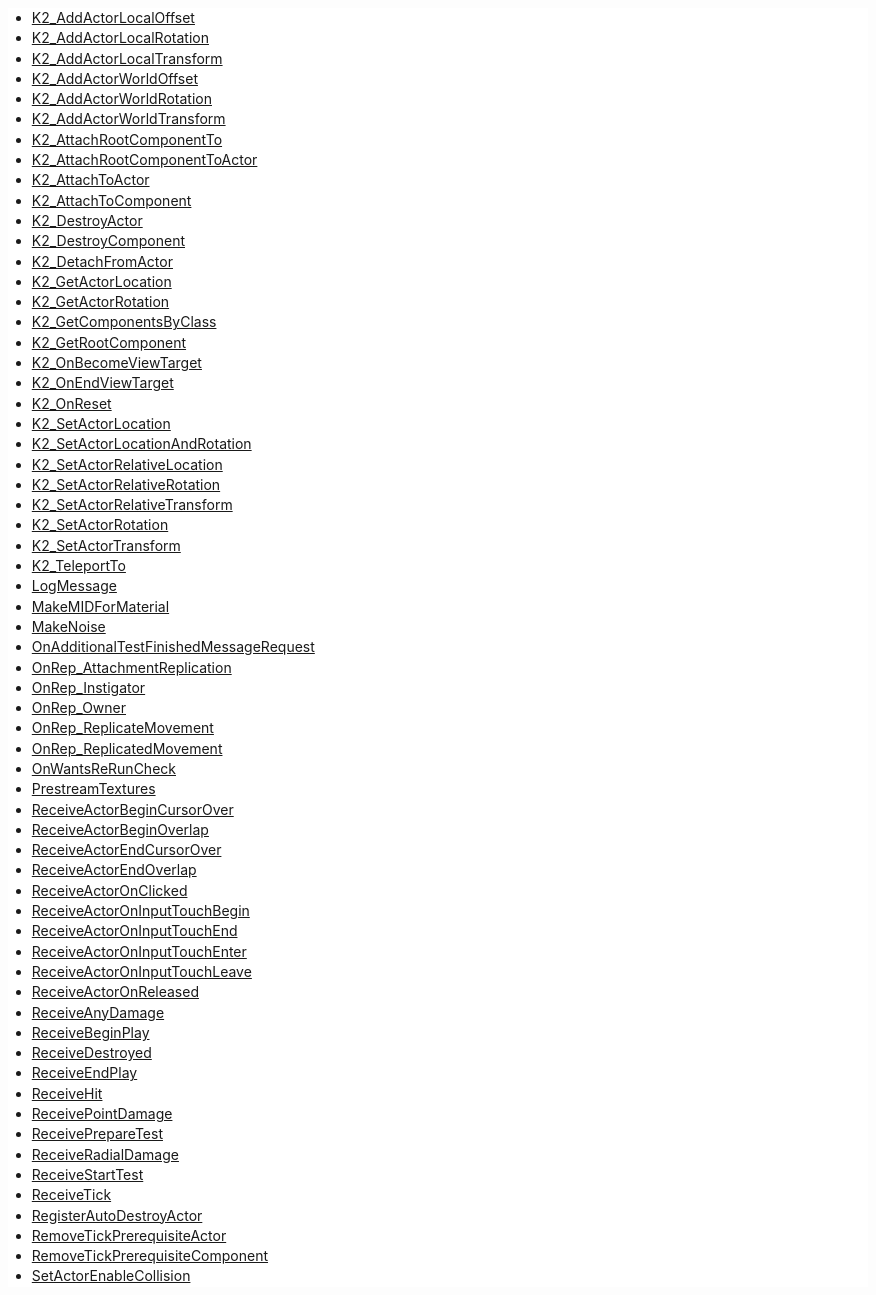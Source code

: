 - [K2\_AddActorLocalOffset](ue_ue.FunctionalAITest.md#k2_addactorlocaloffset)
- [K2\_AddActorLocalRotation](ue_ue.FunctionalAITest.md#k2_addactorlocalrotation)
- [K2\_AddActorLocalTransform](ue_ue.FunctionalAITest.md#k2_addactorlocaltransform)
- [K2\_AddActorWorldOffset](ue_ue.FunctionalAITest.md#k2_addactorworldoffset)
- [K2\_AddActorWorldRotation](ue_ue.FunctionalAITest.md#k2_addactorworldrotation)
- [K2\_AddActorWorldTransform](ue_ue.FunctionalAITest.md#k2_addactorworldtransform)
- [K2\_AttachRootComponentTo](ue_ue.FunctionalAITest.md#k2_attachrootcomponentto)
- [K2\_AttachRootComponentToActor](ue_ue.FunctionalAITest.md#k2_attachrootcomponenttoactor)
- [K2\_AttachToActor](ue_ue.FunctionalAITest.md#k2_attachtoactor)
- [K2\_AttachToComponent](ue_ue.FunctionalAITest.md#k2_attachtocomponent)
- [K2\_DestroyActor](ue_ue.FunctionalAITest.md#k2_destroyactor)
- [K2\_DestroyComponent](ue_ue.FunctionalAITest.md#k2_destroycomponent)
- [K2\_DetachFromActor](ue_ue.FunctionalAITest.md#k2_detachfromactor)
- [K2\_GetActorLocation](ue_ue.FunctionalAITest.md#k2_getactorlocation)
- [K2\_GetActorRotation](ue_ue.FunctionalAITest.md#k2_getactorrotation)
- [K2\_GetComponentsByClass](ue_ue.FunctionalAITest.md#k2_getcomponentsbyclass)
- [K2\_GetRootComponent](ue_ue.FunctionalAITest.md#k2_getrootcomponent)
- [K2\_OnBecomeViewTarget](ue_ue.FunctionalAITest.md#k2_onbecomeviewtarget)
- [K2\_OnEndViewTarget](ue_ue.FunctionalAITest.md#k2_onendviewtarget)
- [K2\_OnReset](ue_ue.FunctionalAITest.md#k2_onreset)
- [K2\_SetActorLocation](ue_ue.FunctionalAITest.md#k2_setactorlocation)
- [K2\_SetActorLocationAndRotation](ue_ue.FunctionalAITest.md#k2_setactorlocationandrotation)
- [K2\_SetActorRelativeLocation](ue_ue.FunctionalAITest.md#k2_setactorrelativelocation)
- [K2\_SetActorRelativeRotation](ue_ue.FunctionalAITest.md#k2_setactorrelativerotation)
- [K2\_SetActorRelativeTransform](ue_ue.FunctionalAITest.md#k2_setactorrelativetransform)
- [K2\_SetActorRotation](ue_ue.FunctionalAITest.md#k2_setactorrotation)
- [K2\_SetActorTransform](ue_ue.FunctionalAITest.md#k2_setactortransform)
- [K2\_TeleportTo](ue_ue.FunctionalAITest.md#k2_teleportto)
- [LogMessage](ue_ue.FunctionalAITest.md#logmessage)
- [MakeMIDForMaterial](ue_ue.FunctionalAITest.md#makemidformaterial)
- [MakeNoise](ue_ue.FunctionalAITest.md#makenoise)
- [OnAdditionalTestFinishedMessageRequest](ue_ue.FunctionalAITest.md#onadditionaltestfinishedmessagerequest)
- [OnRep\_AttachmentReplication](ue_ue.FunctionalAITest.md#onrep_attachmentreplication)
- [OnRep\_Instigator](ue_ue.FunctionalAITest.md#onrep_instigator)
- [OnRep\_Owner](ue_ue.FunctionalAITest.md#onrep_owner)
- [OnRep\_ReplicateMovement](ue_ue.FunctionalAITest.md#onrep_replicatemovement)
- [OnRep\_ReplicatedMovement](ue_ue.FunctionalAITest.md#onrep_replicatedmovement)
- [OnWantsReRunCheck](ue_ue.FunctionalAITest.md#onwantsreruncheck)
- [PrestreamTextures](ue_ue.FunctionalAITest.md#prestreamtextures)
- [ReceiveActorBeginCursorOver](ue_ue.FunctionalAITest.md#receiveactorbegincursorover)
- [ReceiveActorBeginOverlap](ue_ue.FunctionalAITest.md#receiveactorbeginoverlap)
- [ReceiveActorEndCursorOver](ue_ue.FunctionalAITest.md#receiveactorendcursorover)
- [ReceiveActorEndOverlap](ue_ue.FunctionalAITest.md#receiveactorendoverlap)
- [ReceiveActorOnClicked](ue_ue.FunctionalAITest.md#receiveactoronclicked)
- [ReceiveActorOnInputTouchBegin](ue_ue.FunctionalAITest.md#receiveactoroninputtouchbegin)
- [ReceiveActorOnInputTouchEnd](ue_ue.FunctionalAITest.md#receiveactoroninputtouchend)
- [ReceiveActorOnInputTouchEnter](ue_ue.FunctionalAITest.md#receiveactoroninputtouchenter)
- [ReceiveActorOnInputTouchLeave](ue_ue.FunctionalAITest.md#receiveactoroninputtouchleave)
- [ReceiveActorOnReleased](ue_ue.FunctionalAITest.md#receiveactoronreleased)
- [ReceiveAnyDamage](ue_ue.FunctionalAITest.md#receiveanydamage)
- [ReceiveBeginPlay](ue_ue.FunctionalAITest.md#receivebeginplay)
- [ReceiveDestroyed](ue_ue.FunctionalAITest.md#receivedestroyed)
- [ReceiveEndPlay](ue_ue.FunctionalAITest.md#receiveendplay)
- [ReceiveHit](ue_ue.FunctionalAITest.md#receivehit)
- [ReceivePointDamage](ue_ue.FunctionalAITest.md#receivepointdamage)
- [ReceivePrepareTest](ue_ue.FunctionalAITest.md#receivepreparetest)
- [ReceiveRadialDamage](ue_ue.FunctionalAITest.md#receiveradialdamage)
- [ReceiveStartTest](ue_ue.FunctionalAITest.md#receivestarttest)
- [ReceiveTick](ue_ue.FunctionalAITest.md#receivetick)
- [RegisterAutoDestroyActor](ue_ue.FunctionalAITest.md#registerautodestroyactor)
- [RemoveTickPrerequisiteActor](ue_ue.FunctionalAITest.md#removetickprerequisiteactor)
- [RemoveTickPrerequisiteComponent](ue_ue.FunctionalAITest.md#removetickprerequisitecomponent)
- [SetActorEnableCollision](ue_ue.FunctionalAITest.md#setactorenablecollision)
